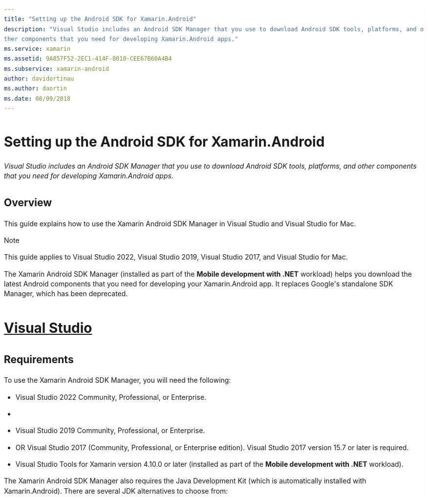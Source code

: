 ```yaml
---
title: "Setting up the Android SDK for Xamarin.Android"
description: "Visual Studio includes an Android SDK Manager that you use to download Android SDK tools, platforms, and other components that you need for developing Xamarin.Android apps."
ms.service: xamarin
ms.assetid: 9A857F52-2EC1-414F-8010-CEE67B60A4B4
ms.subservice: xamarin-android
author: davidortinau
ms.author: daortin
ms.date: 08/09/2018
---
```


# Setting up the Android SDK for Xamarin.Android

_Visual Studio includes an Android SDK Manager that you use
to download Android SDK tools, platforms, and other components that you
need for developing Xamarin.Android apps._

## Overview

This guide explains how to use the Xamarin Android SDK Manager in
Visual Studio and Visual Studio for Mac.

> [!NOTE]
> This guide applies to Visual Studio 2022, Visual Studio 2019, Visual Studio 2017, and Visual Studio for Mac.  

The Xamarin Android SDK Manager (installed as part of the **Mobile
development with .NET** workload) helps you download the latest Android
components that you need for developing your Xamarin.Android app. It
replaces Google's standalone SDK Manager, which has been deprecated.

# [Visual Studio](#tab/windows)

## Requirements

To use the Xamarin Android SDK Manager, you will need the following:

- Visual Studio 2022 Community, Professional, or Enterprise.
- 
- Visual Studio 2019 Community, Professional, or Enterprise.

- OR Visual Studio 2017 (Community, Professional, or Enterprise edition). Visual
  Studio 2017 version 15.7 or later is required.

- Visual Studio Tools for Xamarin version 4.10.0 or later
  (installed as part of the **Mobile development with .NET** workload). 

The Xamarin Android SDK Manager also requires the Java Development Kit
(which is automatically installed with Xamarin.Android). There are
several JDK alternatives to choose from:
